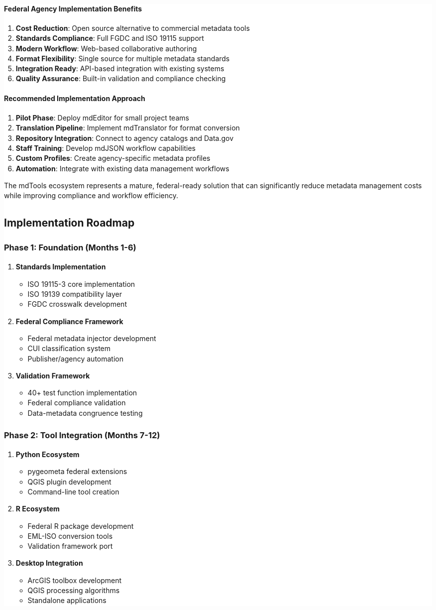 #### Federal Agency Implementation Benefits

1. **Cost Reduction**: Open source alternative to commercial metadata tools
2. **Standards Compliance**: Full FGDC and ISO 19115 support
3. **Modern Workflow**: Web-based collaborative authoring
4. **Format Flexibility**: Single source for multiple metadata standards
5. **Integration Ready**: API-based integration with existing systems
6. **Quality Assurance**: Built-in validation and compliance checking

#### Recommended Implementation Approach

1. **Pilot Phase**: Deploy mdEditor for small project teams
2. **Translation Pipeline**: Implement mdTranslator for format conversion
3. **Repository Integration**: Connect to agency catalogs and Data.gov
4. **Staff Training**: Develop mdJSON workflow capabilities
5. **Custom Profiles**: Create agency-specific metadata profiles
6. **Automation**: Integrate with existing data management workflows

The mdTools ecosystem represents a mature, federal-ready solution that can significantly reduce metadata management costs while improving compliance and workflow efficiency.

## Implementation Roadmap

### Phase 1: Foundation (Months 1-6)
1. **Standards Implementation**
   - ISO 19115-3 core implementation
   - ISO 19139 compatibility layer
   - FGDC crosswalk development

2. **Federal Compliance Framework**
   - Federal metadata injector development
   - CUI classification system
   - Publisher/agency automation

3. **Validation Framework**
   - 40+ test function implementation
   - Federal compliance validation
   - Data-metadata congruence testing

### Phase 2: Tool Integration (Months 7-12)
1. **Python Ecosystem**
   - pygeometa federal extensions
   - QGIS plugin development
   - Command-line tool creation

2. **R Ecosystem**
   - Federal R package development
   - EML-ISO conversion tools
   - Validation framework port

3. **Desktop Integration**
   - ArcGIS toolbox development
   - QGIS processing algorithms
   - Standalone applications
